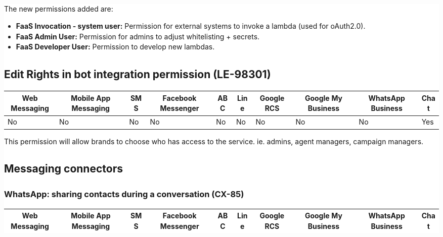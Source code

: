 The new permissions added are:

* **FaaS Invocation - system user:** Permission for external systems to invoke a lambda (used for oAuth2.0).
* **FaaS Admin User:** Permission for admins to adjust whitelisting + secrets.
* **FaaS Developer User:** Permission to develop new lambdas.

## Edit Rights in bot integration permission (LE-98301)

<table>
<thead>
<tr class="categoryrow">
<th>Web Messaging</th>
<th>Mobile App Messaging</th>
<th>SMS</th>
<th>Facebook Messenger</th>
<th>ABC</th>
<th>Line</th>
<th>Google RCS</th>
<th>Google My Business</th>
<th>WhatsApp Business</th>
<th>Chat</th>
</tr>
</thead>
<tbody>
<tr>
<td>No</td>
<td>No</td>
<td>No</td>
<td>No</td>
<td>No</td>
<td>No</td>
<td>No</td>
<td>No</td>
<td>No</td>
<td>Yes</td>
</tr>
</tbody>
</table>

This permission will allow brands to choose who has access to the service. ie. admins, agent managers, campaign managers.

## Messaging connectors

### WhatsApp: sharing contacts during a conversation (CX-85)

<table>
<thead>
<tr class="categoryrow">
<th>Web Messaging</th>
<th>Mobile App Messaging</th>
<th>SMS</th>
<th>Facebook Messenger</th>
<th>ABC</th>
<th>Line</th>
<th>Google RCS</th>
<th>Google My Business</th>
<th>WhatsApp Business</th>
<th>Chat</th>
</tr>
</thead>
<tbody>